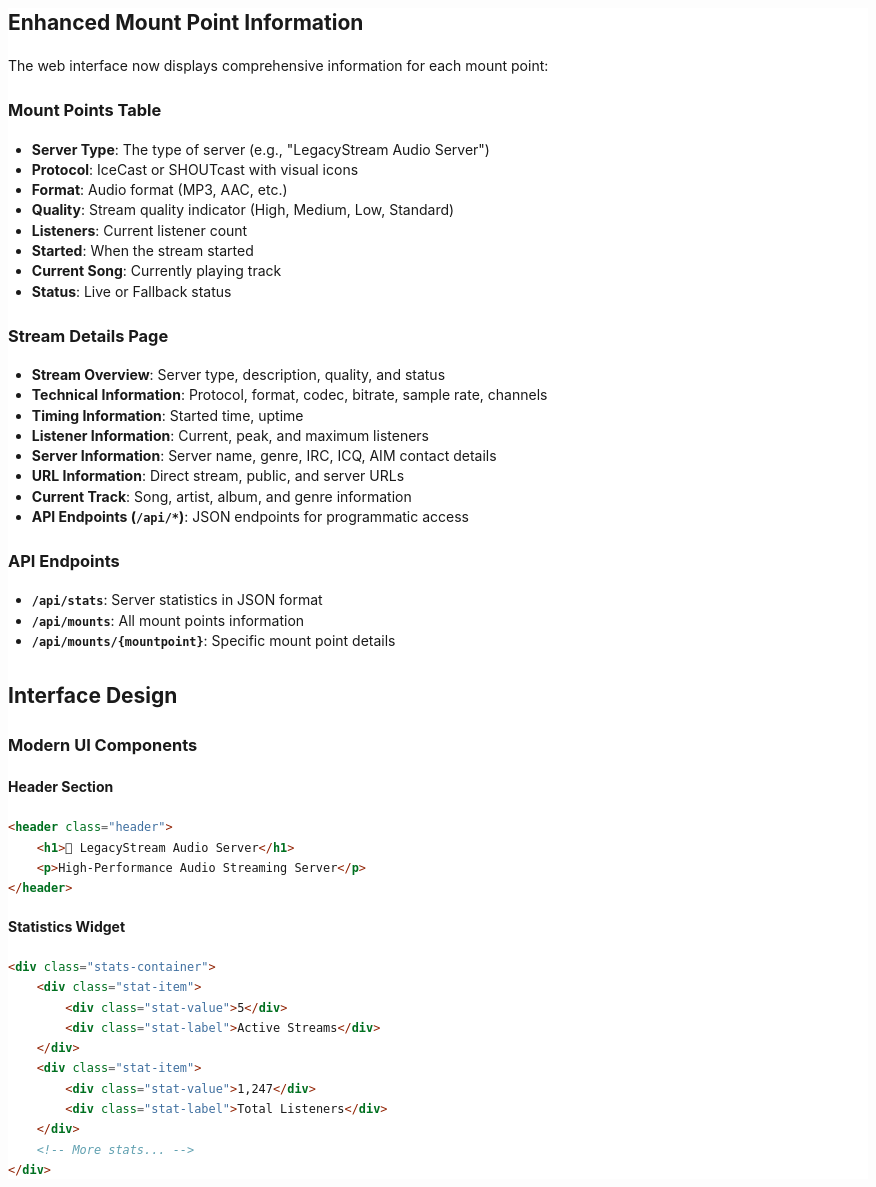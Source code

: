 ## Enhanced Mount Point Information

The web interface now displays comprehensive information for each mount point:

### Mount Points Table
- **Server Type**: The type of server (e.g., "LegacyStream Audio Server")
- **Protocol**: IceCast or SHOUTcast with visual icons
- **Format**: Audio format (MP3, AAC, etc.)
- **Quality**: Stream quality indicator (High, Medium, Low, Standard)
- **Listeners**: Current listener count
- **Started**: When the stream started
- **Current Song**: Currently playing track
- **Status**: Live or Fallback status

### Stream Details Page
- **Stream Overview**: Server type, description, quality, and status
- **Technical Information**: Protocol, format, codec, bitrate, sample rate, channels
- **Timing Information**: Started time, uptime
- **Listener Information**: Current, peak, and maximum listeners
- **Server Information**: Server name, genre, IRC, ICQ, AIM contact details
- **URL Information**: Direct stream, public, and server URLs
- **Current Track**: Song, artist, album, and genre information
- **API Endpoints (`/api/*`)**: JSON endpoints for programmatic access

### API Endpoints
- **`/api/stats`**: Server statistics in JSON format
- **`/api/mounts`**: All mount points information
- **`/api/mounts/{mountpoint}`**: Specific mount point details

## Interface Design

### Modern UI Components

#### Header Section
```html
<header class="header">
    <h1>🎵 LegacyStream Audio Server</h1>
    <p>High-Performance Audio Streaming Server</p>
</header>
```

#### Statistics Widget
```html
<div class="stats-container">
    <div class="stat-item">
        <div class="stat-value">5</div>
        <div class="stat-label">Active Streams</div>
    </div>
    <div class="stat-item">
        <div class="stat-value">1,247</div>
        <div class="stat-label">Total Listeners</div>
    </div>
    <!-- More stats... -->
</div>
```
